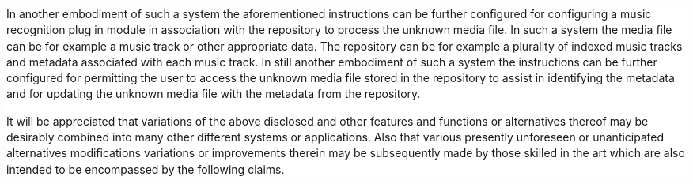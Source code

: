 In another embodiment of such a system the aforementioned instructions can be further configured for configuring a music recognition plug in module in association with the repository to process the unknown media file. In such a system the media file can be for example a music track or other appropriate data. The repository can be for example a plurality of indexed music tracks and metadata associated with each music track. In still another embodiment of such a system the instructions can be further configured for permitting the user to access the unknown media file stored in the repository to assist in identifying the metadata and for updating the unknown media file with the metadata from the repository.

It will be appreciated that variations of the above disclosed and other features and functions or alternatives thereof may be desirably combined into many other different systems or applications. Also that various presently unforeseen or unanticipated alternatives modifications variations or improvements therein may be subsequently made by those skilled in the art which are also intended to be encompassed by the following claims.

